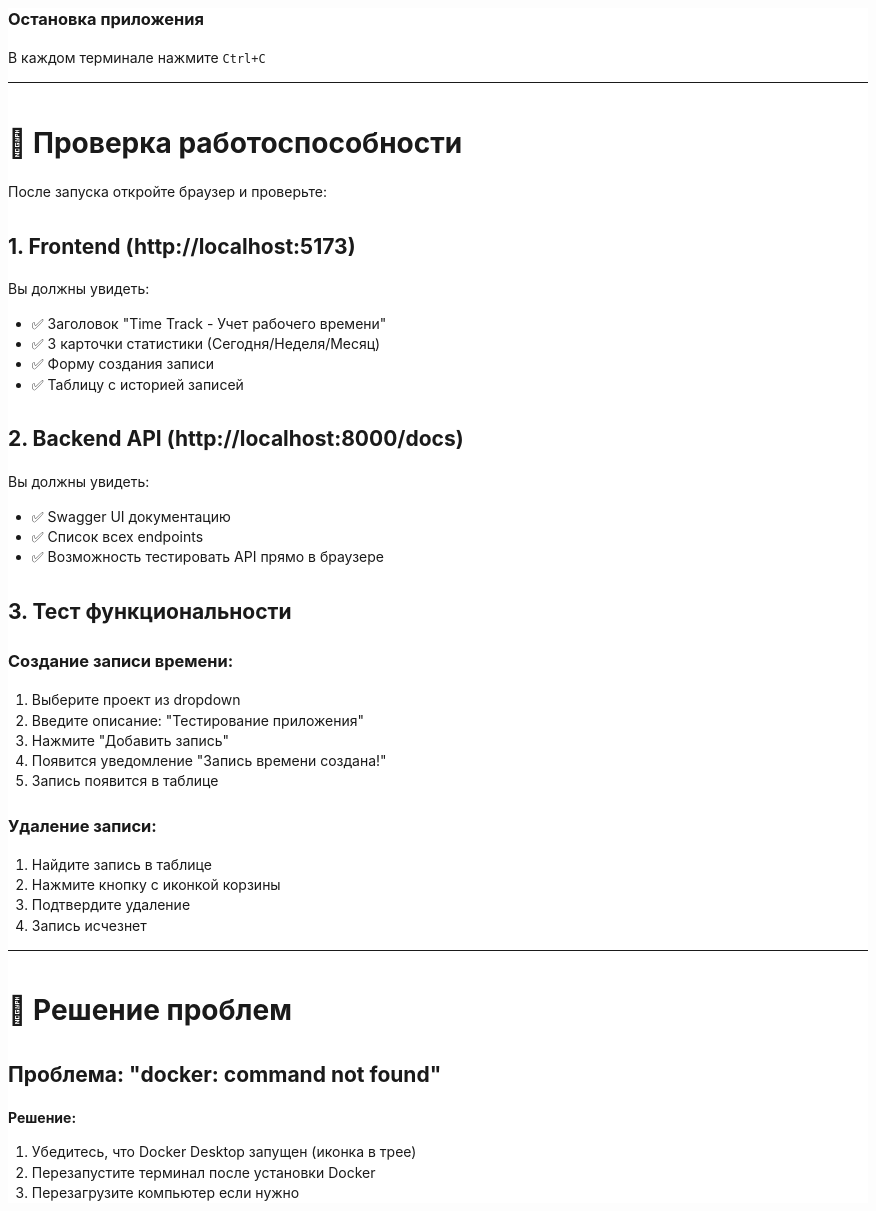 ### Остановка приложения

В каждом терминале нажмите `Ctrl+C`

---

# 🎯 Проверка работоспособности

После запуска откройте браузер и проверьте:

## 1. Frontend (http://localhost:5173)

Вы должны увидеть:
- ✅ Заголовок "Time Track - Учет рабочего времени"
- ✅ 3 карточки статистики (Сегодня/Неделя/Месяц)
- ✅ Форму создания записи
- ✅ Таблицу с историей записей

## 2. Backend API (http://localhost:8000/docs)

Вы должны увидеть:
- ✅ Swagger UI документацию
- ✅ Список всех endpoints
- ✅ Возможность тестировать API прямо в браузере

## 3. Тест функциональности

### Создание записи времени:
1. Выберите проект из dropdown
2. Введите описание: "Тестирование приложения"
3. Нажмите "Добавить запись"
4. Появится уведомление "Запись времени создана!"
5. Запись появится в таблице

### Удаление записи:
1. Найдите запись в таблице
2. Нажмите кнопку с иконкой корзины
3. Подтвердите удаление
4. Запись исчезнет

---

# 🐛 Решение проблем

## Проблема: "docker: command not found"

**Решение:**
1. Убедитесь, что Docker Desktop запущен (иконка в трее)
2. Перезапустите терминал после установки Docker
3. Перезагрузите компьютер если нужно
